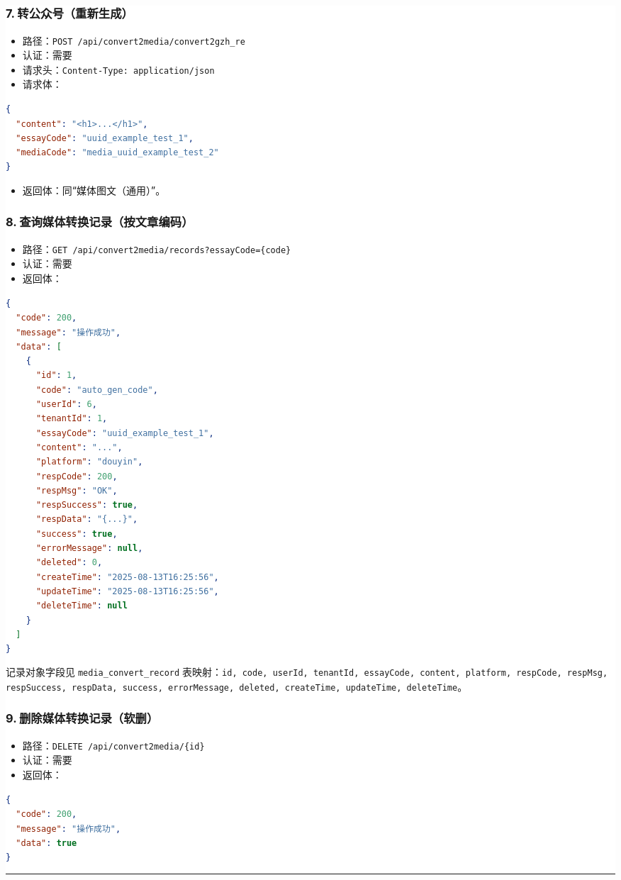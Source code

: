 ### 7. 转公众号（重新生成）
- 路径：`POST /api/convert2media/convert2gzh_re`
- 认证：需要
- 请求头：`Content-Type: application/json`
- 请求体：
```json
{
  "content": "<h1>...</h1>",
  "essayCode": "uuid_example_test_1",
  "mediaCode": "media_uuid_example_test_2"
}
```
- 返回体：同“媒体图文（通用）”。

### 8. 查询媒体转换记录（按文章编码）
- 路径：`GET /api/convert2media/records?essayCode={code}`
- 认证：需要
- 返回体：
```json
{
  "code": 200,
  "message": "操作成功",
  "data": [
    {
      "id": 1,
      "code": "auto_gen_code",
      "userId": 6,
      "tenantId": 1,
      "essayCode": "uuid_example_test_1",
      "content": "...",
      "platform": "douyin",
      "respCode": 200,
      "respMsg": "OK",
      "respSuccess": true,
      "respData": "{...}",
      "success": true,
      "errorMessage": null,
      "deleted": 0,
      "createTime": "2025-08-13T16:25:56",
      "updateTime": "2025-08-13T16:25:56",
      "deleteTime": null
    }
  ]
}
```
记录对象字段见 `media_convert_record` 表映射：`id, code, userId, tenantId, essayCode, content, platform, respCode, respMsg, respSuccess, respData, success, errorMessage, deleted, createTime, updateTime, deleteTime`。

### 9. 删除媒体转换记录（软删）
- 路径：`DELETE /api/convert2media/{id}`
- 认证：需要
- 返回体：
```json
{
  "code": 200,
  "message": "操作成功",
  "data": true
}
```

---